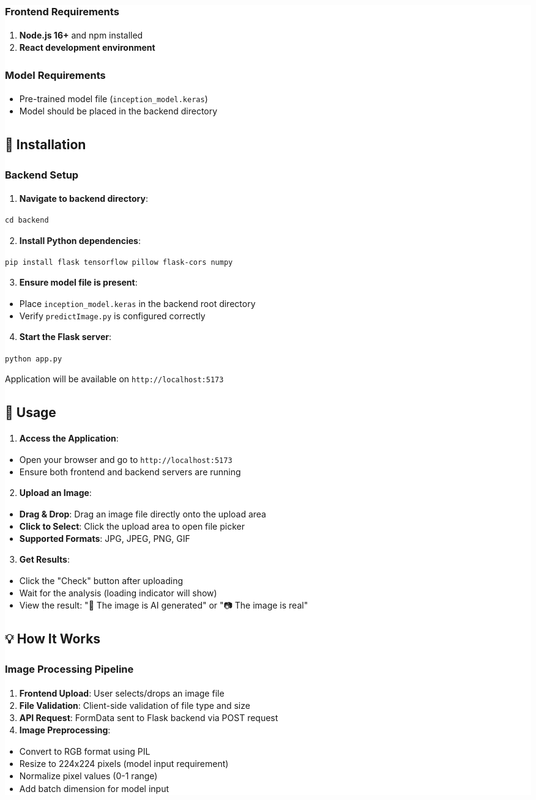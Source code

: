 ### Frontend Requirements
1. **Node.js 16+** and npm installed
2. **React development environment**

### Model Requirements
- Pre-trained model file (`inception_model.keras`)
- Model should be placed in the backend directory

## 🔧 Installation

### Backend Setup

1. **Navigate to backend directory**:
```
cd backend
```

2. **Install Python dependencies**:
```
pip install flask tensorflow pillow flask-cors numpy
```

3. **Ensure model file is present**:
- Place `inception_model.keras` in the backend root directory
- Verify `predictImage.py` is configured correctly

4. **Start the Flask server**:
```
python app.py
```

Application will be available on `http://localhost:5173`

## 🚀 Usage

1. **Access the Application**:
- Open your browser and go to `http://localhost:5173`
- Ensure both frontend and backend servers are running

2. **Upload an Image**:
- **Drag & Drop**: Drag an image file directly onto the upload area
- **Click to Select**: Click the upload area to open file picker
- **Supported Formats**: JPG, JPEG, PNG, GIF

3. **Get Results**:
- Click the "Check" button after uploading
- Wait for the analysis (loading indicator will show)
- View the result: "🧠 The image is AI generated" or "📷 The image is real"

## 💡 How It Works

### Image Processing Pipeline
1. **Frontend Upload**: User selects/drops an image file
2. **File Validation**: Client-side validation of file type and size
3. **API Request**: FormData sent to Flask backend via POST request
4. **Image Preprocessing**:
- Convert to RGB format using PIL
- Resize to 224x224 pixels (model input requirement)
- Normalize pixel values (0-1 range)
- Add batch dimension for model input
